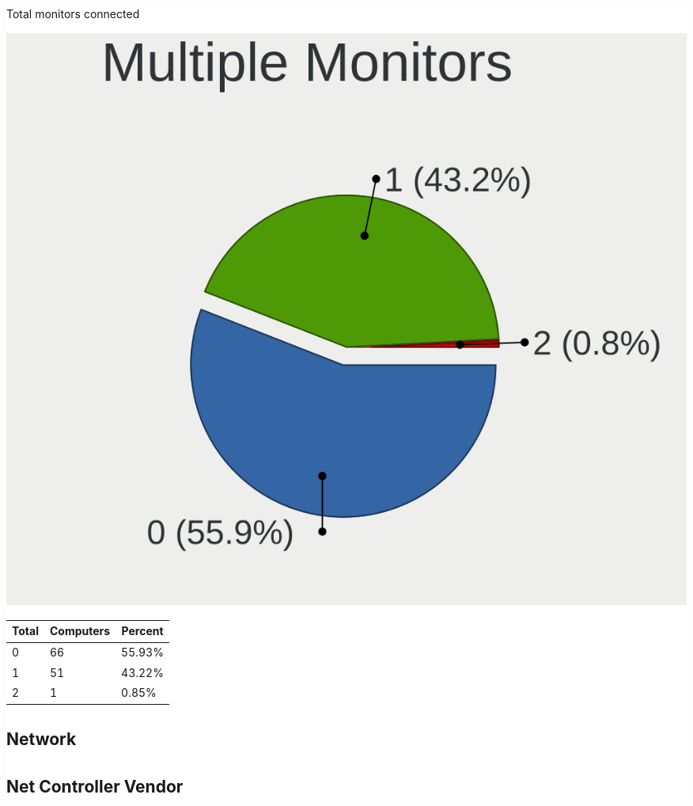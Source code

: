 Total monitors connected

![Multiple Monitors](./images/pie_chart/mon_total.svg)


| Total | Computers | Percent |
|-------|-----------|---------|
| 0     | 66        | 55.93%  |
| 1     | 51        | 43.22%  |
| 2     | 1         | 0.85%   |

Network
-------

Net Controller Vendor
---------------------
